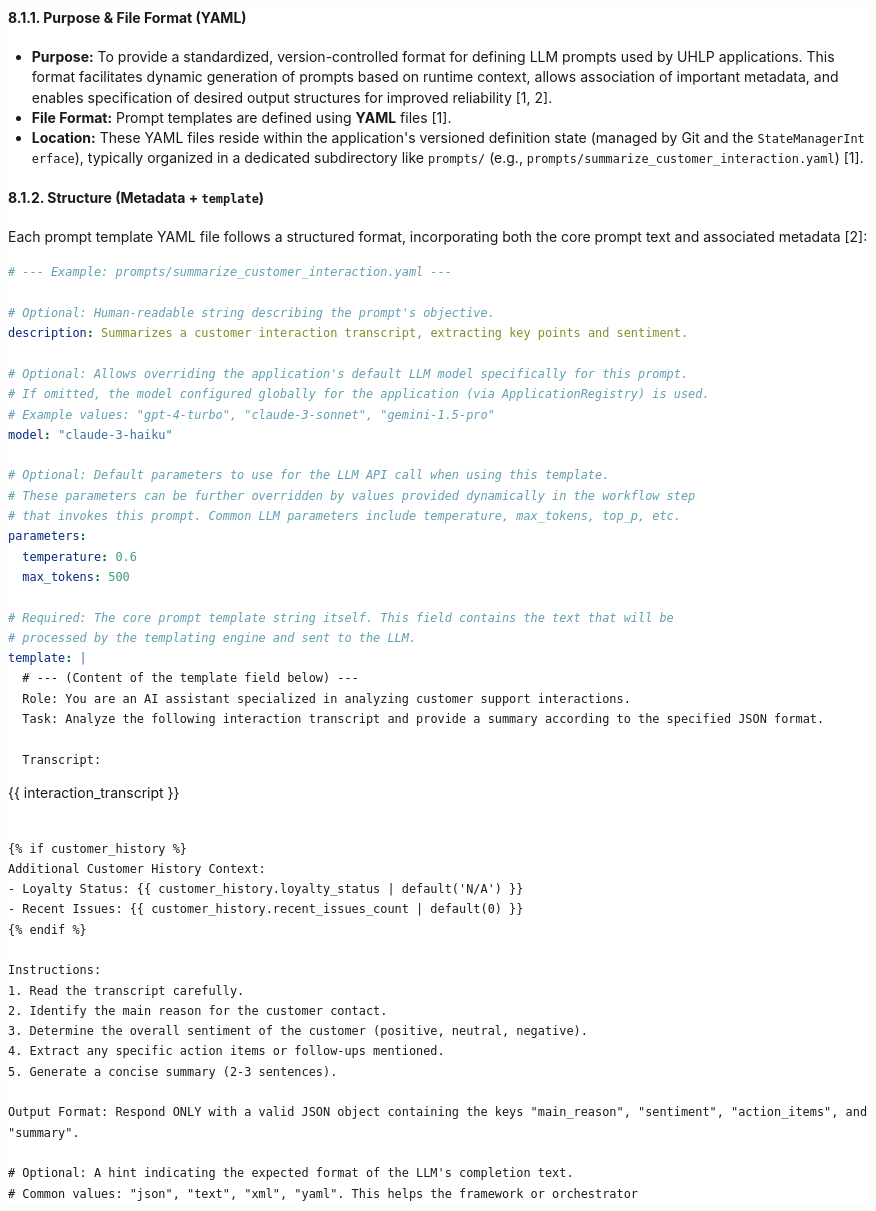 #### 8.1.1. Purpose & File Format (YAML)

*   **Purpose:** To provide a standardized, version-controlled format for defining LLM prompts used by UHLP applications. This format facilitates dynamic generation of prompts based on runtime context, allows association of important metadata, and enables specification of desired output structures for improved reliability [1, 2].
*   **File Format:** Prompt templates are defined using **YAML** files [1].
*   **Location:** These YAML files reside within the application's versioned definition state (managed by Git and the `StateManagerInterface`), typically organized in a dedicated subdirectory like `prompts/` (e.g., `prompts/summarize_customer_interaction.yaml`) [1].

#### 8.1.2. Structure (Metadata + `template`)

Each prompt template YAML file follows a structured format, incorporating both the core prompt text and associated metadata [2]:

```yaml
# --- Example: prompts/summarize_customer_interaction.yaml ---

# Optional: Human-readable string describing the prompt's objective.
description: Summarizes a customer interaction transcript, extracting key points and sentiment.

# Optional: Allows overriding the application's default LLM model specifically for this prompt.
# If omitted, the model configured globally for the application (via ApplicationRegistry) is used.
# Example values: "gpt-4-turbo", "claude-3-sonnet", "gemini-1.5-pro"
model: "claude-3-haiku"

# Optional: Default parameters to use for the LLM API call when using this template.
# These parameters can be further overridden by values provided dynamically in the workflow step
# that invokes this prompt. Common LLM parameters include temperature, max_tokens, top_p, etc.
parameters:
  temperature: 0.6
  max_tokens: 500

# Required: The core prompt template string itself. This field contains the text that will be
# processed by the templating engine and sent to the LLM.
template: |
  # --- (Content of the template field below) ---
  Role: You are an AI assistant specialized in analyzing customer support interactions.
  Task: Analyze the following interaction transcript and provide a summary according to the specified JSON format.

  Transcript:
  ```
  {{ interaction_transcript }}
  ```

  {% if customer_history %}
  Additional Customer History Context:
  - Loyalty Status: {{ customer_history.loyalty_status | default('N/A') }}
  - Recent Issues: {{ customer_history.recent_issues_count | default(0) }}
  {% endif %}

  Instructions:
  1. Read the transcript carefully.
  2. Identify the main reason for the customer contact.
  3. Determine the overall sentiment of the customer (positive, neutral, negative).
  4. Extract any specific action items or follow-ups mentioned.
  5. Generate a concise summary (2-3 sentences).

  Output Format: Respond ONLY with a valid JSON object containing the keys "main_reason", "sentiment", "action_items", and "summary".

# Optional: A hint indicating the expected format of the LLM's completion text.
# Common values: "json", "text", "xml", "yaml". This helps the framework or orchestrator
  ```